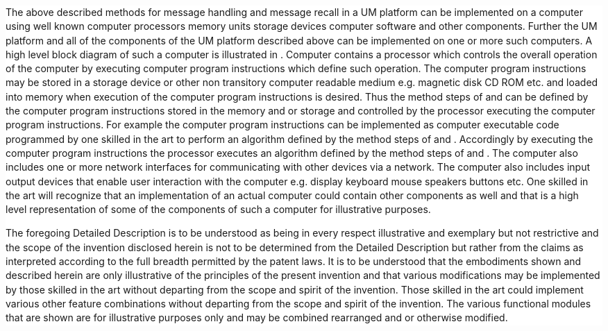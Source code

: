 The above described methods for message handling and message recall in a UM platform can be implemented on a computer using well known computer processors memory units storage devices computer software and other components. Further the UM platform and all of the components of the UM platform described above can be implemented on one or more such computers. A high level block diagram of such a computer is illustrated in . Computer contains a processor which controls the overall operation of the computer by executing computer program instructions which define such operation. The computer program instructions may be stored in a storage device or other non transitory computer readable medium e.g. magnetic disk CD ROM etc. and loaded into memory when execution of the computer program instructions is desired. Thus the method steps of and can be defined by the computer program instructions stored in the memory and or storage and controlled by the processor executing the computer program instructions. For example the computer program instructions can be implemented as computer executable code programmed by one skilled in the art to perform an algorithm defined by the method steps of and . Accordingly by executing the computer program instructions the processor executes an algorithm defined by the method steps of and . The computer also includes one or more network interfaces for communicating with other devices via a network. The computer also includes input output devices that enable user interaction with the computer e.g. display keyboard mouse speakers buttons etc. One skilled in the art will recognize that an implementation of an actual computer could contain other components as well and that is a high level representation of some of the components of such a computer for illustrative purposes.

The foregoing Detailed Description is to be understood as being in every respect illustrative and exemplary but not restrictive and the scope of the invention disclosed herein is not to be determined from the Detailed Description but rather from the claims as interpreted according to the full breadth permitted by the patent laws. It is to be understood that the embodiments shown and described herein are only illustrative of the principles of the present invention and that various modifications may be implemented by those skilled in the art without departing from the scope and spirit of the invention. Those skilled in the art could implement various other feature combinations without departing from the scope and spirit of the invention. The various functional modules that are shown are for illustrative purposes only and may be combined rearranged and or otherwise modified.

